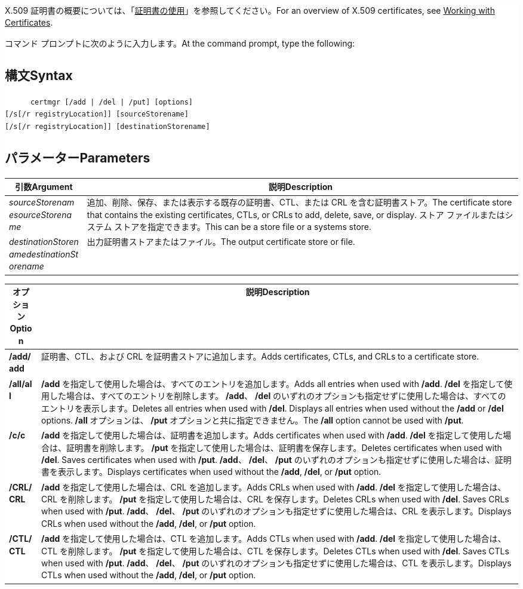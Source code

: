  <span data-ttu-id="a3b1f-112">X.509 証明書の概要については、「[証明書の使用](../wcf/feature-details/working-with-certificates.md)」を参照してください。</span><span class="sxs-lookup"><span data-stu-id="a3b1f-112">For an overview of X.509 certificates, see [Working with Certificates](../wcf/feature-details/working-with-certificates.md).</span></span>  
  
 <span data-ttu-id="a3b1f-113">コマンド プロンプトに次のように入力します。</span><span class="sxs-lookup"><span data-stu-id="a3b1f-113">At the command prompt, type the following:</span></span>  
  
## <a name="syntax"></a><span data-ttu-id="a3b1f-114">構文</span><span class="sxs-lookup"><span data-stu-id="a3b1f-114">Syntax</span></span>  
  
```console  
      certmgr [/add | /del | /put] [options]  
[/s[/r registryLocation]] [sourceStorename]  
[/s[/r registryLocation]] [destinationStorename]  
```  
  
## <a name="parameters"></a><span data-ttu-id="a3b1f-115">パラメーター</span><span class="sxs-lookup"><span data-stu-id="a3b1f-115">Parameters</span></span>  
  
|<span data-ttu-id="a3b1f-116">引数</span><span class="sxs-lookup"><span data-stu-id="a3b1f-116">Argument</span></span>|<span data-ttu-id="a3b1f-117">説明</span><span class="sxs-lookup"><span data-stu-id="a3b1f-117">Description</span></span>|  
|--------------|-----------------|  
|<span data-ttu-id="a3b1f-118">*sourceStorename*</span><span class="sxs-lookup"><span data-stu-id="a3b1f-118">*sourceStorename*</span></span>|<span data-ttu-id="a3b1f-119">追加、削除、保存、または表示する既存の証明書、CTL、または CRL を含む証明書ストア。</span><span class="sxs-lookup"><span data-stu-id="a3b1f-119">The certificate store that contains the existing certificates, CTLs, or CRLs to add, delete, save, or display.</span></span> <span data-ttu-id="a3b1f-120">ストア ファイルまたはシステム ストアを指定できます。</span><span class="sxs-lookup"><span data-stu-id="a3b1f-120">This can be a store file or a systems store.</span></span>|  
|<span data-ttu-id="a3b1f-121">*destinationStorename*</span><span class="sxs-lookup"><span data-stu-id="a3b1f-121">*destinationStorename*</span></span>|<span data-ttu-id="a3b1f-122">出力証明書ストアまたはファイル。</span><span class="sxs-lookup"><span data-stu-id="a3b1f-122">The output certificate store or file.</span></span>|  
  
|<span data-ttu-id="a3b1f-123">オプション</span><span class="sxs-lookup"><span data-stu-id="a3b1f-123">Option</span></span>|<span data-ttu-id="a3b1f-124">説明</span><span class="sxs-lookup"><span data-stu-id="a3b1f-124">Description</span></span>|  
|------------|-----------------|  
|<span data-ttu-id="a3b1f-125">**/add**</span><span class="sxs-lookup"><span data-stu-id="a3b1f-125">**/add**</span></span>|<span data-ttu-id="a3b1f-126">証明書、CTL、および CRL を証明書ストアに追加します。</span><span class="sxs-lookup"><span data-stu-id="a3b1f-126">Adds certificates, CTLs, and CRLs to a certificate store.</span></span>|  
|<span data-ttu-id="a3b1f-127">**/all**</span><span class="sxs-lookup"><span data-stu-id="a3b1f-127">**/all**</span></span>|<span data-ttu-id="a3b1f-128">**/add** を指定して使用した場合は、すべてのエントリを追加します。</span><span class="sxs-lookup"><span data-stu-id="a3b1f-128">Adds all entries when used with **/add**.</span></span> <span data-ttu-id="a3b1f-129">**/del** を指定して使用した場合は、すべてのエントリを削除します。 **/add**、 **/del** のいずれのオプションも指定せずに使用した場合は、すべてのエントリを表示します。</span><span class="sxs-lookup"><span data-stu-id="a3b1f-129">Deletes all entries when used with **/del**. Displays all entries when used without the **/add** or **/del** options.</span></span> <span data-ttu-id="a3b1f-130">**/all** オプションは、 **/put** オプションと共に指定できません。</span><span class="sxs-lookup"><span data-stu-id="a3b1f-130">The **/all** option cannot be used with **/put**.</span></span>|  
|<span data-ttu-id="a3b1f-131">**/c**</span><span class="sxs-lookup"><span data-stu-id="a3b1f-131">**/c**</span></span>|<span data-ttu-id="a3b1f-132">**/add** を指定して使用した場合は、証明書を追加します。</span><span class="sxs-lookup"><span data-stu-id="a3b1f-132">Adds certificates when used with **/add**.</span></span> <span data-ttu-id="a3b1f-133">**/del** を指定して使用した場合は、証明書を削除します。 **/put** を指定して使用した場合は、証明書を保存します。</span><span class="sxs-lookup"><span data-stu-id="a3b1f-133">Deletes certificates when used with **/del**. Saves certificates when used with **/put**.</span></span> <span data-ttu-id="a3b1f-134">**/add**、 **/del**、 **/put** のいずれのオプションも指定せずに使用した場合は、証明書を表示します。</span><span class="sxs-lookup"><span data-stu-id="a3b1f-134">Displays certificates when used without the **/add**, **/del**, or **/put** option.</span></span>|  
|<span data-ttu-id="a3b1f-135">**/CRL**</span><span class="sxs-lookup"><span data-stu-id="a3b1f-135">**/CRL**</span></span>|<span data-ttu-id="a3b1f-136">**/add** を指定して使用した場合は、CRL を追加します。</span><span class="sxs-lookup"><span data-stu-id="a3b1f-136">Adds CRLs when used with **/add**.</span></span> <span data-ttu-id="a3b1f-137">**/del** を指定して使用した場合は、CRL を削除します。 **/put** を指定して使用した場合は、CRL を保存します。</span><span class="sxs-lookup"><span data-stu-id="a3b1f-137">Deletes CRLs when used with **/del**. Saves CRLs when used with **/put**.</span></span> <span data-ttu-id="a3b1f-138">**/add**、 **/del**、 **/put** のいずれのオプションも指定せずに使用した場合は、CRL を表示します。</span><span class="sxs-lookup"><span data-stu-id="a3b1f-138">Displays CRLs when used without the **/add**, **/del**, or **/put** option.</span></span>|  
|<span data-ttu-id="a3b1f-139">**/CTL**</span><span class="sxs-lookup"><span data-stu-id="a3b1f-139">**/CTL**</span></span>|<span data-ttu-id="a3b1f-140">**/add** を指定して使用した場合は、CTL を追加します。</span><span class="sxs-lookup"><span data-stu-id="a3b1f-140">Adds CTLs when used with **/add**.</span></span> <span data-ttu-id="a3b1f-141">**/del** を指定して使用した場合は、CTL を削除します。 **/put** を指定して使用した場合は、CTL を保存します。</span><span class="sxs-lookup"><span data-stu-id="a3b1f-141">Deletes CTLs when used with **/del**. Saves CTLs when used with **/put**.</span></span> <span data-ttu-id="a3b1f-142">**/add**、 **/del**、 **/put** のいずれのオプションも指定せずに使用した場合は、CTL を表示します。</span><span class="sxs-lookup"><span data-stu-id="a3b1f-142">Displays CTLs when used without the **/add**, **/del**, or **/put** option.</span></span>|  